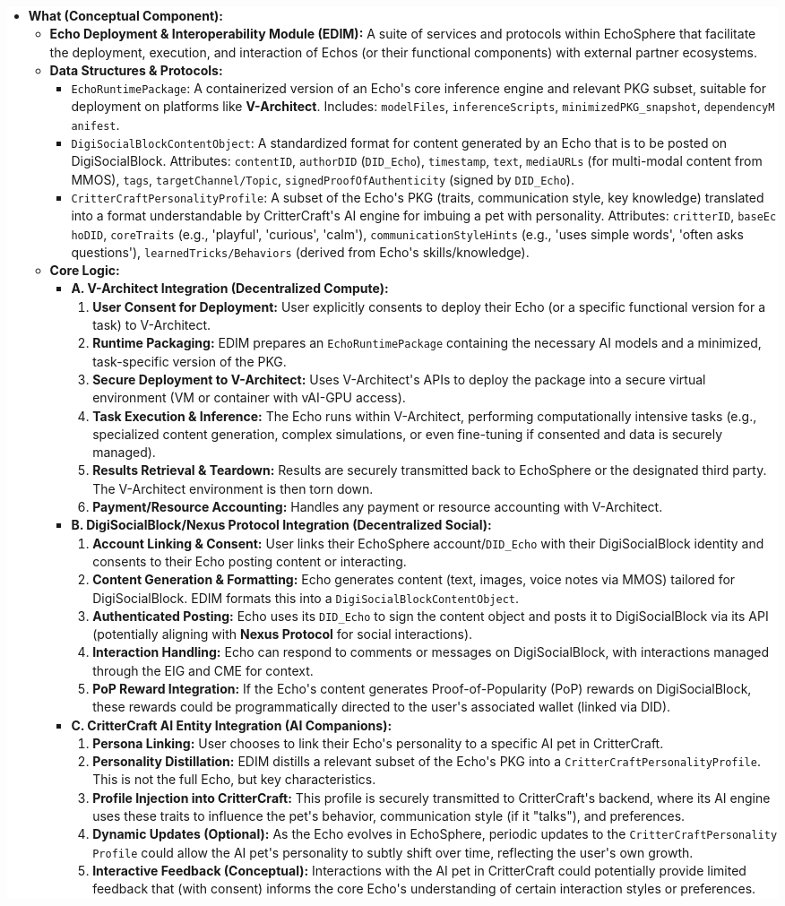*   **What (Conceptual Component):**
    *   **Echo Deployment & Interoperability Module (EDIM):** A suite of services and protocols within EchoSphere that facilitate the deployment, execution, and interaction of Echos (or their functional components) with external partner ecosystems.
    *   **Data Structures & Protocols:**
        *   `EchoRuntimePackage`: A containerized version of an Echo's core inference engine and relevant PKG subset, suitable for deployment on platforms like **V-Architect**. Includes: `modelFiles`, `inferenceScripts`, `minimizedPKG_snapshot`, `dependencyManifest`.
        *   `DigiSocialBlockContentObject`: A standardized format for content generated by an Echo that is to be posted on DigiSocialBlock. Attributes: `contentID`, `authorDID` (`DID_Echo`), `timestamp`, `text`, `mediaURLs` (for multi-modal content from MMOS), `tags`, `targetChannel/Topic`, `signedProofOfAuthenticity` (signed by `DID_Echo`).
        *   `CritterCraftPersonalityProfile`: A subset of the Echo's PKG (traits, communication style, key knowledge) translated into a format understandable by CritterCraft's AI engine for imbuing a pet with personality. Attributes: `critterID`, `baseEchoDID`, `coreTraits` (e.g., 'playful', 'curious', 'calm'), `communicationStyleHints` (e.g., 'uses simple words', 'often asks questions'), `learnedTricks/Behaviors` (derived from Echo's skills/knowledge).
    *   **Core Logic:**
        *   **A. V-Architect Integration (Decentralized Compute):**
            1.  **User Consent for Deployment:** User explicitly consents to deploy their Echo (or a specific functional version for a task) to V-Architect.
            2.  **Runtime Packaging:** EDIM prepares an `EchoRuntimePackage` containing the necessary AI models and a minimized, task-specific version of the PKG.
            3.  **Secure Deployment to V-Architect:** Uses V-Architect's APIs to deploy the package into a secure virtual environment (VM or container with vAI-GPU access).
            4.  **Task Execution & Inference:** The Echo runs within V-Architect, performing computationally intensive tasks (e.g., specialized content generation, complex simulations, or even fine-tuning if consented and data is securely managed).
            5.  **Results Retrieval & Teardown:** Results are securely transmitted back to EchoSphere or the designated third party. The V-Architect environment is then torn down.
            6.  **Payment/Resource Accounting:** Handles any payment or resource accounting with V-Architect.
        *   **B. DigiSocialBlock/Nexus Protocol Integration (Decentralized Social):**
            1.  **Account Linking & Consent:** User links their EchoSphere account/`DID_Echo` with their DigiSocialBlock identity and consents to their Echo posting content or interacting.
            2.  **Content Generation & Formatting:** Echo generates content (text, images, voice notes via MMOS) tailored for DigiSocialBlock. EDIM formats this into a `DigiSocialBlockContentObject`.
            3.  **Authenticated Posting:** Echo uses its `DID_Echo` to sign the content object and posts it to DigiSocialBlock via its API (potentially aligning with **Nexus Protocol** for social interactions).
            4.  **Interaction Handling:** Echo can respond to comments or messages on DigiSocialBlock, with interactions managed through the EIG and CME for context.
            5.  **PoP Reward Integration:** If the Echo's content generates Proof-of-Popularity (PoP) rewards on DigiSocialBlock, these rewards could be programmatically directed to the user's associated wallet (linked via DID).
        *   **C. CritterCraft AI Entity Integration (AI Companions):**
            1.  **Persona Linking:** User chooses to link their Echo's personality to a specific AI pet in CritterCraft.
            2.  **Personality Distillation:** EDIM distills a relevant subset of the Echo's PKG into a `CritterCraftPersonalityProfile`. This is not the full Echo, but key characteristics.
            3.  **Profile Injection into CritterCraft:** This profile is securely transmitted to CritterCraft's backend, where its AI engine uses these traits to influence the pet's behavior, communication style (if it "talks"), and preferences.
            4.  **Dynamic Updates (Optional):** As the Echo evolves in EchoSphere, periodic updates to the `CritterCraftPersonalityProfile` could allow the AI pet's personality to subtly shift over time, reflecting the user's own growth.
            5.  **Interactive Feedback (Conceptual):** Interactions with the AI pet in CritterCraft could potentially provide limited feedback that (with consent) informs the core Echo's understanding of certain interaction styles or preferences.
